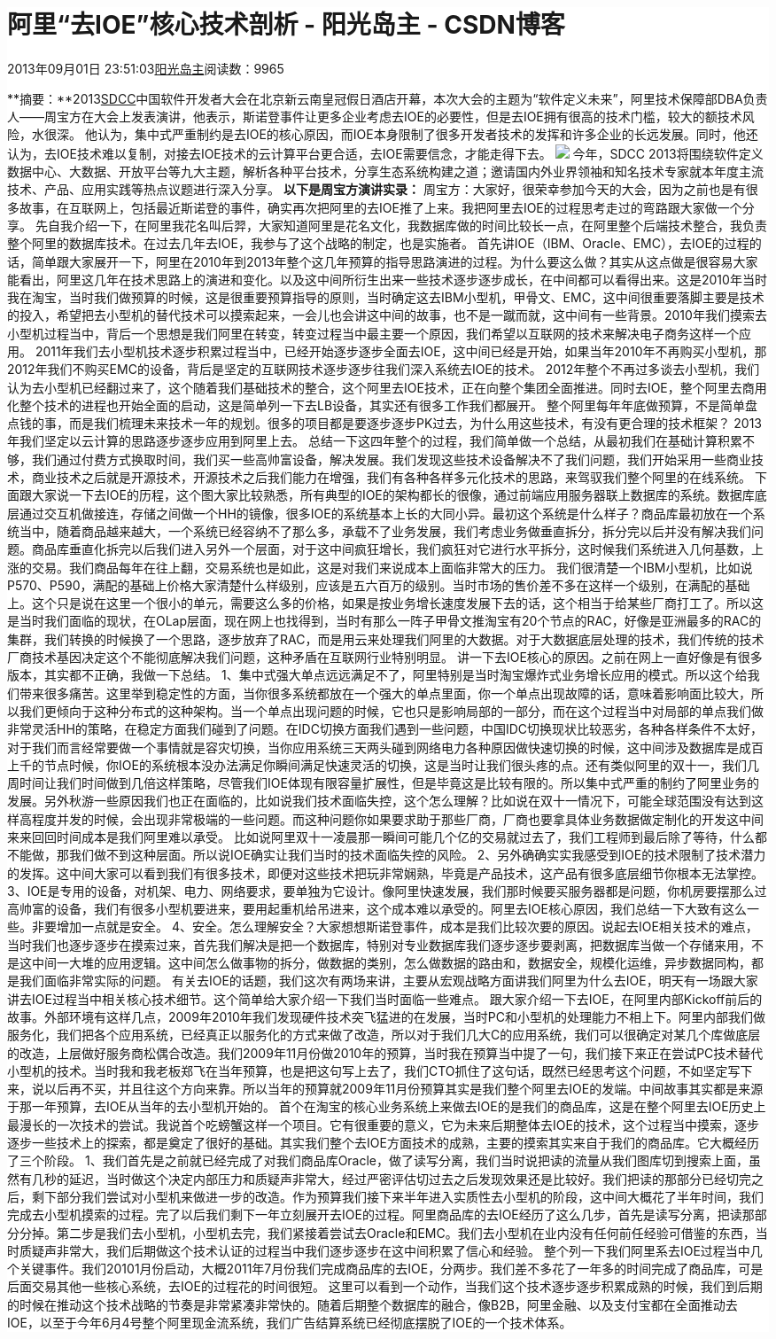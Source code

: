 
# 阿里“去IOE”核心技术剖析 - 阳光岛主 - CSDN博客

2013年09月01日 23:51:03[阳光岛主](https://me.csdn.net/sunboy_2050)阅读数：9965


**摘要：**2013[SDCC](http://special.csdncms.csdn.net/sdcc2013/)中国软件开发者大会在北京新云南皇冠假日酒店开幕，本次大会的主题为“软件定义未来”，阿里技术保障部DBA负责人——周宝方在大会上发表演讲，他表示，斯诺登事件让更多企业考虑去IOE的必要性，但是去IOE拥有很高的技术门槛，较大的额技术风险，水很深。
他认为，集中式严重制约是去IOE的核心原因，而IOE本身限制了很多开发者技术的发挥和许多企业的长远发展。同时，他还认为，去IOE技术难以复制，对接去IOE技术的云计算平台更合适，去IOE需要信念，才能走得下去。
![](https://img-blog.csdn.net/20130901234010609)
今年，SDCC 2013将围绕软件定义数据中心、大数据、开放平台等九大主题，解析各种平台技术，分享生态系统构建之道；邀请国内外业界领袖和知名技术专家就本年度主流技术、产品、应用实践等热点议题进行深入分享。
**以下是周宝方演讲实录：**
周宝方：大家好，很荣幸参加今天的大会，因为之前也是有很多故事，在互联网上，包括最近斯诺登的事件，确实再次把阿里的去IOE推了上来。我把阿里去IOE的过程思考走过的弯路跟大家做一个分享。
先自我介绍一下，在阿里我花名叫后羿，大家知道阿里是花名文化，我数据库做的时间比较长一点，在阿里整个后端技术整合，我负责整个阿里的数据库技术。在过去几年去IOE，我参与了这个战略的制定，也是实施者。
首先讲IOE（IBM、Oracle、EMC），去IOE的过程的话，简单跟大家展开一下，阿里在2010年到2013年整个这几年预算的指导思路演进的过程。为什么要这么做？其实从这点做是很容易大家能看出，阿里这几年在技术思路上的演进和变化。以及这中间所衍生出来一些技术逐步逐步成长，在中间都可以看得出来。这是2010年当时我在淘宝，当时我们做预算的时候，这是很重要预算指导的原则，当时确定这去IBM小型机，甲骨文、EMC，这中间很重要落脚主要是技术的投入，希望把去小型机的替代技术可以摸索起来，一会儿也会讲这中间的故事，也不是一蹴而就，这中间有一些背景。2010年我们摸索去小型机过程当中，背后一个思想是我们阿里在转变，转变过程当中最主要一个原因，我们希望以互联网的技术来解决电子商务这样一个应用。
2011年我们去小型机技术逐步积累过程当中，已经开始逐步逐步全面去IOE，这中间已经是开始，如果当年2010年不再购买小型机，那2012年我们不购买EMC的设备，背后是坚定的互联网技术逐步逐步往我们深入系统去IOE的技术。
2012年整个不再过多谈去小型机，我们认为去小型机已经翻过来了，这个随着我们基础技术的整合，这个阿里去IOE技术，正在向整个集团全面推进。同时去IOE，整个阿里去商用化整个技术的进程也开始全面的启动，这是简单列一下去LB设备，其实还有很多工作我们都展开。
整个阿里每年年底做预算，不是简单盘点钱的事，而是我们梳理未来技术一年的规划。很多的项目都是要逐步逐步PK过去，为什么用这些技术，有没有更合理的技术框架？
2013年我们坚定以云计算的思路逐步逐步应用到阿里上去。
总结一下这四年整个的过程，我们简单做一个总结，从最初我们在基础计算积累不够，我们通过付费方式换取时间，我们买一些高帅富设备，解决发展。我们发现这些技术设备解决不了我们问题，我们开始采用一些商业技术，商业技术之后就是开源技术，开源技术之后我们能力在增强，我们有各种各样多元化技术的思路，来驾驭我们整个阿里的在线系统。
下面跟大家说一下去IOE的历程，这个图大家比较熟悉，所有典型的IOE的架构都长的很像，通过前端应用服务器联上数据库的系统。数据库底层通过交互机做接连，存储之间做一个HH的镜像，很多IOE的系统基本上长的大同小异。最初这个系统是什么样子？商品库最初放在一个系统当中，随着商品越来越大，一个系统已经容纳不了那么多，承载不了业务发展，我们考虑业务做垂直拆分，拆分完以后并没有解决我们问题。商品库垂直化拆完以后我们进入另外一个层面，对于这中间疯狂增长，我们疯狂对它进行水平拆分，这时候我们系统进入几何基数，上涨的交易。我们商品每年在往上翻，交易系统也是如此，这是对我们来说成本上面临非常大的压力。
我们很清楚一个IBM小型机，比如说P570、P590，满配的基础上价格大家清楚什么样级别，应该是五六百万的级别。当时市场的售价差不多在这样一个级别，在满配的基础上。这个只是说在这里一个很小的单元，需要这么多的价格，如果是按业务增长速度发展下去的话，这个相当于给某些厂商打工了。所以这是当时我们面临的现状，在OLap层面，现在网上也找得到，当时有那么一阵子甲骨文推淘宝有20个节点的RAC，好像是亚洲最多的RAC的集群，我们转换的时候换了一个思路，逐步放弃了RAC，而是用云来处理我们阿里的大数据。对于大数据底层处理的技术，我们传统的技术厂商技术基因决定这个不能彻底解决我们问题，这种矛盾在互联网行业特别明显。
讲一下去IOE核心的原因。之前在网上一直好像是有很多版本，其实都不正确，我做一下总结。
1、集中式强大单点远远满足不了，阿里特别是当时淘宝爆炸式业务增长应用的模式。所以这个给我们带来很多痛苦。这里举到稳定性的方面，当你很多系统都放在一个强大的单点里面，你一个单点出现故障的话，意味着影响面比较大，所以我们更倾向于这种分布式的这种架构。当一个单点出现问题的时候，它也只是影响局部的一部分，而在这个过程当中对局部的单点我们做非常灵活HH的策略，在稳定方面我们碰到了问题。在IDC切换方面我们遇到一些问题，中国IDC切换现状比较恶劣，各种各样条件不太好，对于我们而言经常要做一个事情就是容灾切换，当你应用系统三天两头碰到网络电力各种原因做快速切换的时候，这中间涉及数据库是成百上千的节点时候，你IOE的系统根本没办法满足你瞬间满足快速灵活的切换，这是当时让我们很头疼的点。还有类似阿里的双十一，我们几周时间让我们时间做到几倍这样策略，尽管我们IOE体现有限容量扩展性，但是毕竟这是比较有限的。所以集中式严重的制约了阿里业务的发展。另外秋游一些原因我们也正在面临的，比如说我们技术面临失控，这个怎么理解？比如说在双十一情况下，可能全球范围没有达到这样高程度并发的时候，会出现非常极端的一些问题。而这种问题你如果要求助于那些厂商，厂商也要拿具体业务数据做定制化的开发这中间来来回回时间成本是我们阿里难以承受。
比如说阿里双十一凌晨那一瞬间可能几个亿的交易就过去了，我们工程师到最后除了等待，什么都不能做，那我们做不到这种层面。所以说IOE确实让我们当时的技术面临失控的风险。
2、另外确确实实我感受到IOE的技术限制了技术潜力的发挥。这中间大家可以看到我们有很多技术，即便对这些技术把玩非常娴熟，毕竟是产品技术，这产品有很多底层细节你根本无法掌控。
3、IOE是专用的设备，对机架、电力、网络要求，要单独为它设计。像阿里快速发展，我们那时候要买服务器都是问题，你机房要摆那么过高帅富的设备，我们有很多小型机要进来，要用起重机给吊进来，这个成本难以承受的。阿里去IOE核心原因，我们总结一下大致有这么一些。非要增加一点就是安全。
4、安全。怎么理解安全？大家想想斯诺登事件，成本是我们比较次要的原因。说起去IOE相关技术的难点，当时我们也逐步逐步在摸索过来，首先我们解决是把一个数据库，特别对专业数据库我们逐步逐步要剥离，把数据库当做一个存储来用，不是这中间一大堆的应用逻辑。这中间怎么做事物的拆分，做数据的类别，怎么做数据的路由和，数据安全，规模化运维，异步数据同构，都是我们面临非常实际的问题。
有关去IOE的话题，我们这次有两场来讲，主要从宏观战略方面讲我们阿里为什么去IOE，明天有一场跟大家讲去IOE过程当中相关核心技术细节。这个简单给大家介绍一下我们当时面临一些难点。
跟大家介绍一下去IOE，在阿里内部Kickoff前后的故事。外部环境有这样几点，2009年2010年我们发现硬件技术突飞猛进的在发展，当时PC和小型机的处理能力不相上下。阿里内部我们做服务化，我们把各个应用系统，已经真正以服务化的方式来做了改造，所以对于我们几大C的应用系统，我们可以很确定对某几个库做底层的改造，上层做好服务商松偶合改造。我们2009年11月份做2010年的预算，当时我在预算当中提了一句，我们接下来正在尝试PC技术替代小型机的技术。当时我和我老板郑飞在当年预算，也是把这句写上去了，我们CTO抓住了这句话，既然已经思考这个问题，不如坚定写下来，说以后再不买，并且往这个方向来靠。所以当年的预算就2009年11月份预算其实是我们整个阿里去IOE的发端。中间故事其实都是来源于那一年预算，去IOE从当年的去小型机开始的。
首个在淘宝的核心业务系统上来做去IOE的是我们的商品库，这是在整个阿里去IOE历史上最漫长的一次技术的尝试。我说首个吃螃蟹这样一个项目。它有很重要的意义，它为未来后期整体去IOE的技术，这个过程当中摸索，逐步逐步一些技术上的探索，都是奠定了很好的基础。其实我们整个去IOE方面技术的成熟，主要的摸索其实来自于我们的商品库。它大概经历了三个阶段。
1、我们首先是之前就已经完成了对我们商品库Oracle，做了读写分离，我们当时说把读的流量从我们图库切到搜索上面，虽然有几秒的延迟，当时做这个决定内部压力和质疑声非常大，经过严密评估切过去之后发现效果还是比较好。我们把读的那部分已经切完之后，剩下部分我们尝试对小型机来做进一步的改造。作为预算我们接下来半年进入实质性去小型机的阶段，这中间大概花了半年时间，我们完成去小型机摸索的过程。完了以后我们剩下一年立刻展开去IOE的过程。阿里商品库的去IOE经历了这么几步，首先是读写分离，把读那部分分掉。第二步是我们去小型机，小型机去完，我们紧接着尝试去Oracle和EMC。我们去小型机在业内没有任何前任经验可借鉴的东西，当时质疑声非常大，我们后期做这个技术认证的过程当中我们逐步逐步在这中间积累了信心和经验。
整个列一下我们阿里系去IOE过程当中几个关键事件。我们20101月份启动，大概2011年7月份我们完成商品库的去IOE，分两步。我们差不多花了一年多的时间完成了商品库，可是后面交易其他一些核心系统，去IOE的过程花的时间很短。
这里可以看到一个动作，当我们这个技术逐步逐步积累成熟的时候，我们到后期的时候在推动这个技术战略的节奏是非常紧凑非常快的。随着后期整个数据库的融合，像B2B，阿里金融、以及支付宝都在全面推动去IOE，以至于今年6月4号整个阿里现金流系统，我们广告结算系统已经彻底摆脱了IOE的一个技术体系。